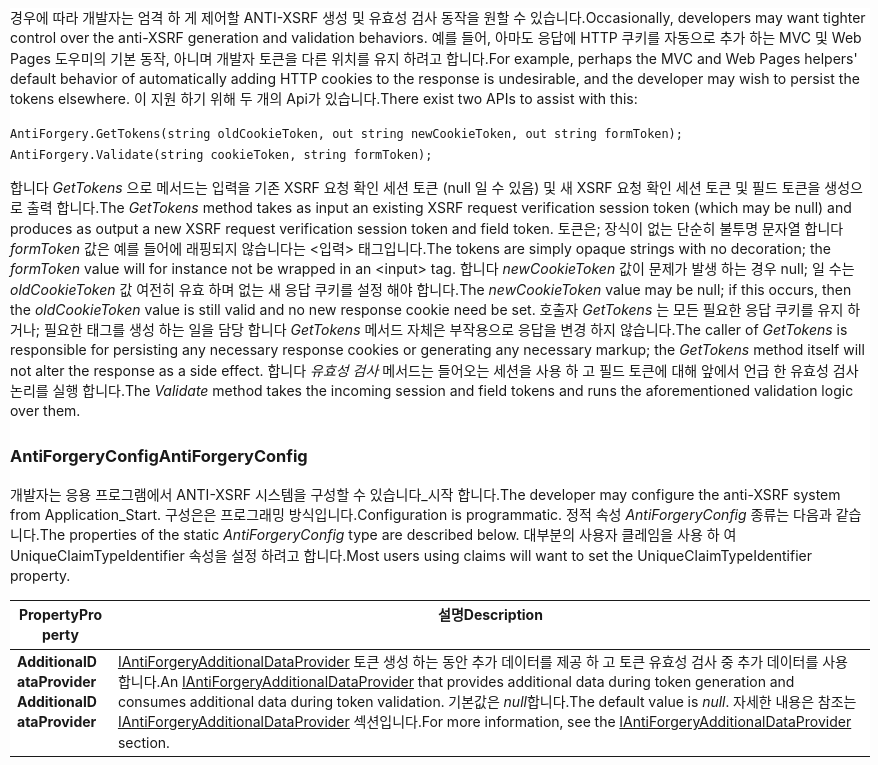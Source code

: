 <span data-ttu-id="bff23-222">경우에 따라 개발자는 엄격 하 게 제어할 ANTI-XSRF 생성 및 유효성 검사 동작을 원할 수 있습니다.</span><span class="sxs-lookup"><span data-stu-id="bff23-222">Occasionally, developers may want tighter control over the anti-XSRF generation and validation behaviors.</span></span> <span data-ttu-id="bff23-223">예를 들어, 아마도 응답에 HTTP 쿠키를 자동으로 추가 하는 MVC 및 Web Pages 도우미의 기본 동작, 아니며 개발자 토큰을 다른 위치를 유지 하려고 합니다.</span><span class="sxs-lookup"><span data-stu-id="bff23-223">For example, perhaps the MVC and Web Pages helpers' default behavior of automatically adding HTTP cookies to the response is undesirable, and the developer may wish to persist the tokens elsewhere.</span></span> <span data-ttu-id="bff23-224">이 지원 하기 위해 두 개의 Api가 있습니다.</span><span class="sxs-lookup"><span data-stu-id="bff23-224">There exist two APIs to assist with this:</span></span>

`AntiForgery.GetTokens(string oldCookieToken, out string newCookieToken, out string formToken);`  
`AntiForgery.Validate(string cookieToken, string formToken);`

<span data-ttu-id="bff23-225">합니다 *GetTokens* 으로 메서드는 입력을 기존 XSRF 요청 확인 세션 토큰 (null 일 수 있음) 및 새 XSRF 요청 확인 세션 토큰 및 필드 토큰을 생성으로 출력 합니다.</span><span class="sxs-lookup"><span data-stu-id="bff23-225">The *GetTokens* method takes as input an existing XSRF request verification session token (which may be null) and produces as output a new XSRF request verification session token and field token.</span></span> <span data-ttu-id="bff23-226">토큰은; 장식이 없는 단순히 불투명 문자열 합니다 *formToken* 값은 예를 들어에 래핑되지 않습니다는 &lt;입력&gt; 태그입니다.</span><span class="sxs-lookup"><span data-stu-id="bff23-226">The tokens are simply opaque strings with no decoration; the *formToken* value will for instance not be wrapped in an &lt;input&gt; tag.</span></span> <span data-ttu-id="bff23-227">합니다 *newCookieToken* 값이 문제가 발생 하는 경우 null; 일 수는 *oldCookieToken* 값 여전히 유효 하며 없는 새 응답 쿠키를 설정 해야 합니다.</span><span class="sxs-lookup"><span data-stu-id="bff23-227">The *newCookieToken* value may be null; if this occurs, then the *oldCookieToken* value is still valid and no new response cookie need be set.</span></span> <span data-ttu-id="bff23-228">호출자 *GetTokens* 는 모든 필요한 응답 쿠키를 유지 하거나; 필요한 태그를 생성 하는 일을 담당 합니다 *GetTokens* 메서드 자체은 부작용으로 응답을 변경 하지 않습니다.</span><span class="sxs-lookup"><span data-stu-id="bff23-228">The caller of *GetTokens* is responsible for persisting any necessary response cookies or generating any necessary markup; the *GetTokens* method itself will not alter the response as a side effect.</span></span> <span data-ttu-id="bff23-229">합니다 *유효성 검사* 메서드는 들어오는 세션을 사용 하 고 필드 토큰에 대해 앞에서 언급 한 유효성 검사 논리를 실행 합니다.</span><span class="sxs-lookup"><span data-stu-id="bff23-229">The *Validate* method takes the incoming session and field tokens and runs the aforementioned validation logic over them.</span></span>

### <a name="antiforgeryconfig"></a><span data-ttu-id="bff23-230">AntiForgeryConfig</span><span class="sxs-lookup"><span data-stu-id="bff23-230">AntiForgeryConfig</span></span>

<span data-ttu-id="bff23-231">개발자는 응용 프로그램에서 ANTI-XSRF 시스템을 구성할 수 있습니다\_시작 합니다.</span><span class="sxs-lookup"><span data-stu-id="bff23-231">The developer may configure the anti-XSRF system from Application\_Start.</span></span> <span data-ttu-id="bff23-232">구성은은 프로그래밍 방식입니다.</span><span class="sxs-lookup"><span data-stu-id="bff23-232">Configuration is programmatic.</span></span> <span data-ttu-id="bff23-233">정적 속성 *AntiForgeryConfig* 종류는 다음과 같습니다.</span><span class="sxs-lookup"><span data-stu-id="bff23-233">The properties of the static *AntiForgeryConfig* type are described below.</span></span> <span data-ttu-id="bff23-234">대부분의 사용자 클레임을 사용 하 여 UniqueClaimTypeIdentifier 속성을 설정 하려고 합니다.</span><span class="sxs-lookup"><span data-stu-id="bff23-234">Most users using claims will want to set the UniqueClaimTypeIdentifier property.</span></span>

| <span data-ttu-id="bff23-235">**Property**</span><span class="sxs-lookup"><span data-stu-id="bff23-235">**Property**</span></span> | <span data-ttu-id="bff23-236">**설명**</span><span class="sxs-lookup"><span data-stu-id="bff23-236">**Description**</span></span> |
| --- | --- |
| <span data-ttu-id="bff23-237">**AdditionalDataProvider**</span><span class="sxs-lookup"><span data-stu-id="bff23-237">**AdditionalDataProvider**</span></span> | <span data-ttu-id="bff23-238">[IAntiForgeryAdditionalDataProvider](https://msdn.microsoft.com/library/system.web.helpers.iantiforgeryadditionaldataprovider(v=vs.111).aspx) 토큰 생성 하는 동안 추가 데이터를 제공 하 고 토큰 유효성 검사 중 추가 데이터를 사용 합니다.</span><span class="sxs-lookup"><span data-stu-id="bff23-238">An [IAntiForgeryAdditionalDataProvider](https://msdn.microsoft.com/library/system.web.helpers.iantiforgeryadditionaldataprovider(v=vs.111).aspx) that provides additional data during token generation and consumes additional data during token validation.</span></span> <span data-ttu-id="bff23-239">기본값은 *null*합니다.</span><span class="sxs-lookup"><span data-stu-id="bff23-239">The default value is *null*.</span></span> <span data-ttu-id="bff23-240">자세한 내용은 참조는 [IAntiForgeryAdditionalDataProvider](https://msdn.microsoft.com/library/system.web.helpers.iantiforgeryadditionaldataprovider(v=vs.111).aspx) 섹션입니다.</span><span class="sxs-lookup"><span data-stu-id="bff23-240">For more information, see the [IAntiForgeryAdditionalDataProvider](https://msdn.microsoft.com/library/system.web.helpers.iantiforgeryadditionaldataprovider(v=vs.111).aspx) section.</span></span> |